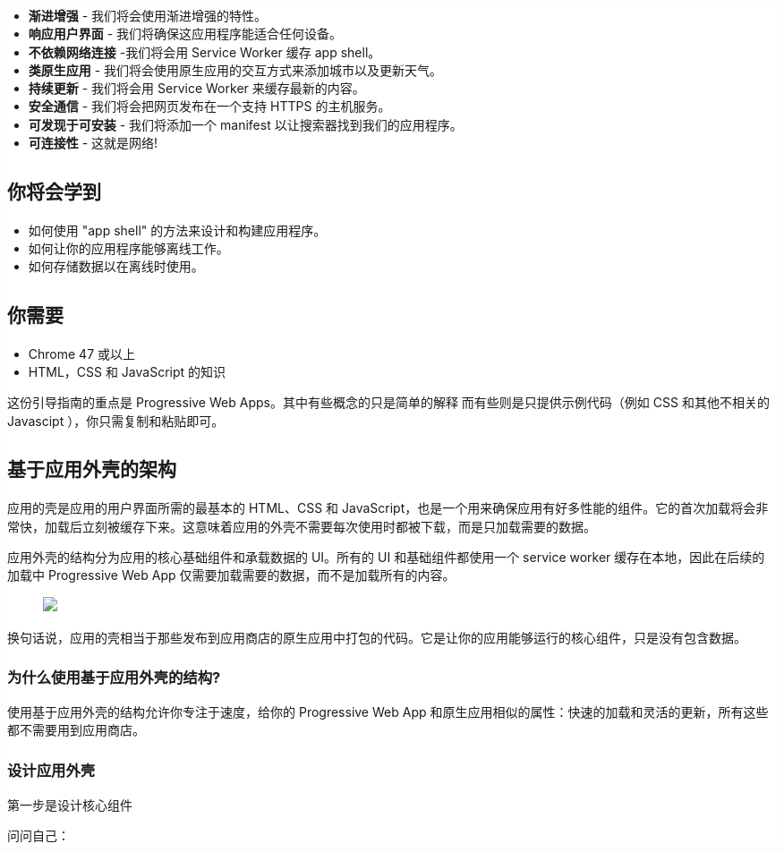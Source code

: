 * <b>渐进增强</b> - 我们将会使用渐进增强的特性。
* <b>响应用户界面</b> - 我们将确保这应用程序能适合任何设备。
* <b>不依赖网络连接</b> -我们将会用 Service Worker 缓存 app shell。
* <b>类原生应用</b> - 我们将会使用原生应用的交互方式来添加城市以及更新天气。
* <b>持续更新</b> - 我们将会用 Service Worker 来缓存最新的内容。
* <b>安全通信</b> - 我们将会把网页发布在一个支持 HTTPS 的主机服务。
* <b>可发现于可安装</b> - 我们将添加一个 manifest 以让搜索器找到我们的应用程序。
* <b>可连接性</b> - 这就是网络!</li>


<div class="clearfix"></div>


## 你将会学到

* 如何使用 "app shell" 的方法来设计和构建应用程序。
* 如何让你的应用程序能够离线工作。
* 如何存储数据以在离线时使用。


## 你需要

* Chrome 47 或以上
* HTML，CSS 和 JavaScript 的知识

这份引导指南的重点是 Progressive Web Apps。其中有些概念的只是简单的解释
而有些则是只提供示例代码（例如 CSS 和其他不相关的 Javascipt ），你只需复制和粘贴即可。


## 基于应用外壳的架构




应用的壳是应用的用户界面所需的最基本的 HTML、CSS 和 JavaScript，也是一个用来确保应用有好多性能的组件。它的首次加载将会非常快，加载后立刻被缓存下来。这意味着应用的外壳不需要每次使用时都被下载，而是只加载需要的数据。



应用外壳的结构分为应用的核心基础组件和承载数据的 UI。所有的 UI 和基础组件都使用一个 service worker 缓存在本地，因此在后续的加载中 Progressive Web App 仅需要加载需要的数据，而不是加载所有的内容。

<figure>
  <img src="images/appshell.jpg" />
</figure>

换句话说，应用的壳相当于那些发布到应用商店的原生应用中打包的代码。它是让你的应用能够运行的核心组件，只是没有包含数据。

### 为什么使用基于应用外壳的结构?

使用基于应用外壳的结构允许你专注于速度，给你的 Progressive Web App 和原生应用相似的属性：快速的加载和灵活的更新，所有这些都不需要用到应用商店。

### 设计应用外壳

第一步是设计核心组件

问问自己：
